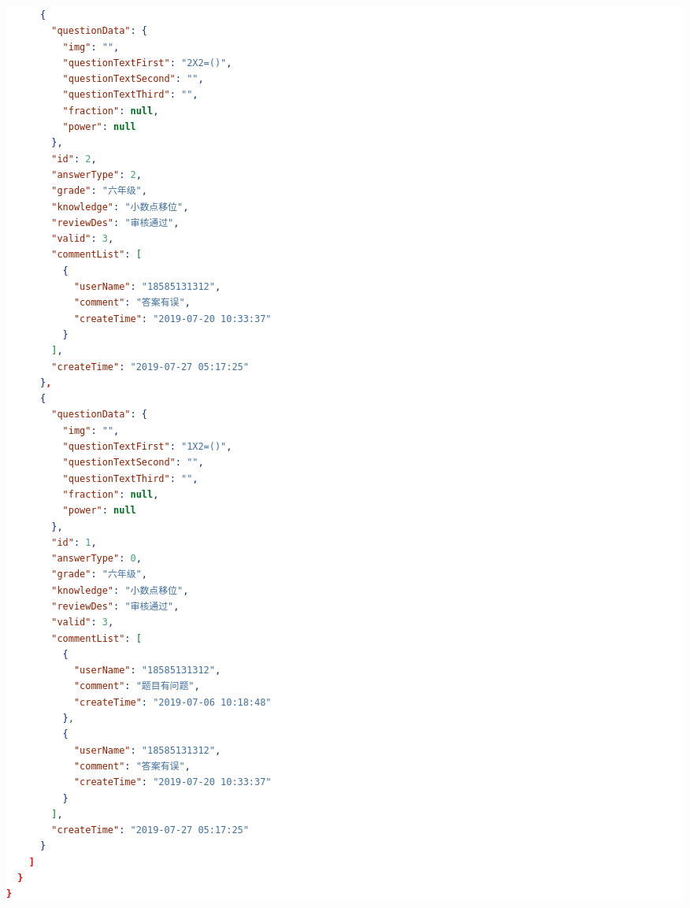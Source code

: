 ```json
      {
        "questionData": {
          "img": "",
          "questionTextFirst": "2X2=()",
          "questionTextSecond": "",
          "questionTextThird": "",
          "fraction": null,
          "power": null
        },
        "id": 2,
        "answerType": 2,
        "grade": "六年级",
        "knowledge": "小数点移位",
        "reviewDes": "审核通过",
        "valid": 3,
        "commentList": [
          {
            "userName": "18585131312",
            "comment": "答案有误",
            "createTime": "2019-07-20 10:33:37"
          }
        ],
        "createTime": "2019-07-27 05:17:25"
      },
      {
        "questionData": {
          "img": "",
          "questionTextFirst": "1X2=()",
          "questionTextSecond": "",
          "questionTextThird": "",
          "fraction": null,
          "power": null
        },
        "id": 1,
        "answerType": 0,
        "grade": "六年级",
        "knowledge": "小数点移位",
        "reviewDes": "审核通过",
        "valid": 3,
        "commentList": [
          {
            "userName": "18585131312",
            "comment": "题目有问题",
            "createTime": "2019-07-06 10:18:48"
          },
          {
            "userName": "18585131312",
            "comment": "答案有误",
            "createTime": "2019-07-20 10:33:37"
          }
        ],
        "createTime": "2019-07-27 05:17:25"
      }
    ]
  }
}

```
